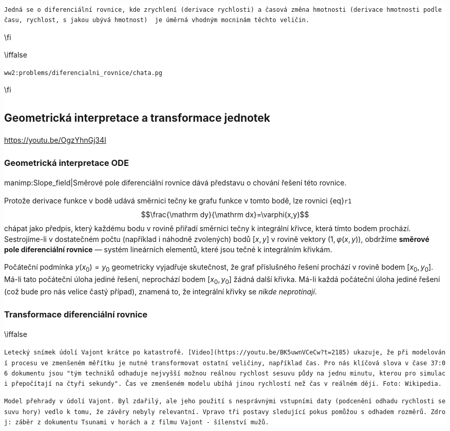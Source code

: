````{prf:algorithm} Lovci meteoritů z ČSSR a ČR
Jedná se o diferenciální rovnice, kde zrychlení (derivace rychlosti) a časová změna hmotnosti (derivace hmotnosti podle času, rychlost, s jakou ubývá hmotnost)  je úměrná vhodným mocninám těchto veličin.

````

\fi

\iffalse

`ww2:problems/diferencialni_rovnice/chata.pg`

\fi

## Geometrická interpretace a transformace jednotek

https://youtu.be/OgzYhnGj34I

### Geometrická interpretace ODE

manimp:Slope_field|Směrové pole diferenciální rovnice dává představu o chování řešení této rovnice.

Protože derivace funkce v bodě udává směrnici tečny ke grafu funkce
v tomto bodě, lze rovnici {eq}`r1` $$\frac{\mathrm dy}{\mathrm dx}=\varphi(x,y)$$ chápat jako předpis, který
každému bodu v rovině přiřadí směrnici tečny k integrální křivce,
která tímto bodem prochází.  Sestrojíme-li v dostatečném počtu
(například i náhodně zvolených) bodů $[x,y]$ v rovině vektory
$(1,\varphi(x,y))$, obdržíme **směrové pole diferenciální rovnice** —
systém lineárních elementů, které jsou tečné k integrálním křivkám.

Počáteční podmínka $y(x_0)=y_0$ geometricky vyjadřuje skutečnost, že graf
příslušného řešení prochází v rovině bodem $[x_0,y_0]$. Má-li tato
počáteční úloha jediné řešení, neprochází bodem $[x_0,y_0]$ žádná další
křivka. Má-li každá počáteční úloha jediné řešení (což bude pro nás
velice častý případ), znamená to, že integrální křivky se *nikde
neprotínají*.



### Transformace diferenciální rovnice

\iffalse

<div class='obtekat'>

```{figure} Vajont.jpg
Letecký snímek údolí Vajont krátce po katastrofě. [Video](https://youtu.be/BK5uwnVCeCw?t=2185) ukazuje, že při modelování procesu ve zmenšeném měřítku je nutné transformovat ostatní veličiny, například čas. Pro nás klíčová slova v čase 37:06 dokumentu jsou "tým techniků odhaduje nejvyšší možnou reálnou rychlost sesuvu půdy na jednu minutu, kterou pro simulaci přepočítají na čtyři sekundy". Čas ve zmenšeném modelu ubíhá jinou rychlostí než čas v reálném ději. Foto: Wikipedia.
```

```{figure} vajont_model.png
Model přehrady v údolí Vajont. Byl zdařilý, ale jeho použití s nesprávnými vstupními daty (podcenění odhadu rychlosti sesuvu hory) vedlo k tomu, že závěry nebyly relevantní. Vpravo tři postavy sledující pokus pomůžou s odhadem rozměrů. Zdroj: záběr z dokumentu Tsunami v horách a z filmu Vajont - šílenství mužů.
```
